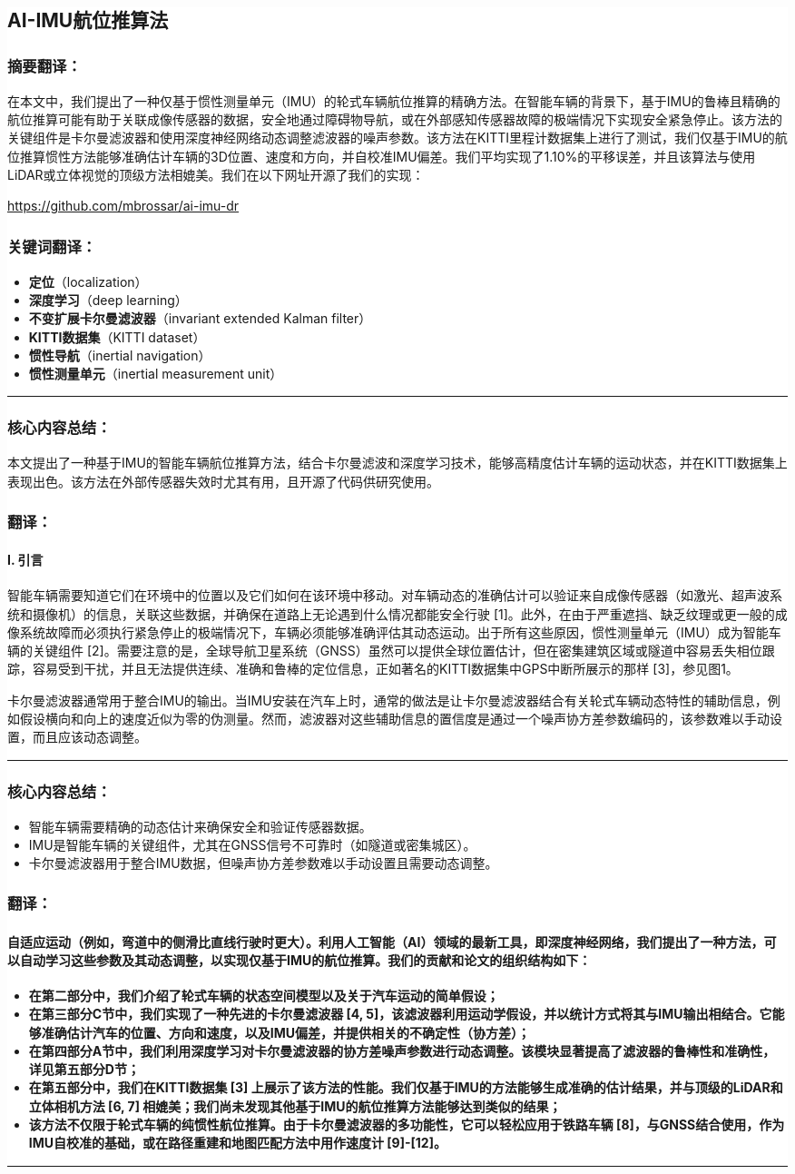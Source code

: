 ## AI-IMU航位推算法
### 摘要翻译：
在本文中，我们提出了一种仅基于惯性测量单元（IMU）的轮式车辆航位推算的精确方法。在智能车辆的背景下，基于IMU的鲁棒且精确的航位推算可能有助于关联成像传感器的数据，安全地通过障碍物导航，或在外部感知传感器故障的极端情况下实现安全紧急停止。该方法的关键组件是卡尔曼滤波器和使用深度神经网络动态调整滤波器的噪声参数。该方法在KITTI里程计数据集上进行了测试，我们仅基于IMU的航位推算惯性方法能够准确估计车辆的3D位置、速度和方向，并自校准IMU偏差。我们平均实现了1.10%的平移误差，并且该算法与使用LiDAR或立体视觉的顶级方法相媲美。我们在以下网址开源了我们的实现：

https://github.com/mbrossar/ai-imu-dr

### 关键词翻译：
- **定位**（localization）
- **深度学习**（deep learning）
- **不变扩展卡尔曼滤波器**（invariant extended Kalman filter）
- **KITTI数据集**（KITTI dataset）
- **惯性导航**（inertial navigation）
- **惯性测量单元**（inertial measurement unit）

---

### 核心内容总结：
本文提出了一种基于IMU的智能车辆航位推算方法，结合卡尔曼滤波和深度学习技术，能够高精度估计车辆的运动状态，并在KITTI数据集上表现出色。该方法在外部传感器失效时尤其有用，且开源了代码供研究使用。

### 翻译：

#### I. 引言

智能车辆需要知道它们在环境中的位置以及它们如何在该环境中移动。对车辆动态的准确估计可以验证来自成像传感器（如激光、超声波系统和摄像机）的信息，关联这些数据，并确保在道路上无论遇到什么情况都能安全行驶 [1]。此外，在由于严重遮挡、缺乏纹理或更一般的成像系统故障而必须执行紧急停止的极端情况下，车辆必须能够准确评估其动态运动。出于所有这些原因，惯性测量单元（IMU）成为智能车辆的关键组件 [2]。需要注意的是，全球导航卫星系统（GNSS）虽然可以提供全球位置估计，但在密集建筑区域或隧道中容易丢失相位跟踪，容易受到干扰，并且无法提供连续、准确和鲁棒的定位信息，正如著名的KITTI数据集中GPS中断所展示的那样 [3]，参见图1。

卡尔曼滤波器通常用于整合IMU的输出。当IMU安装在汽车上时，通常的做法是让卡尔曼滤波器结合有关轮式车辆动态特性的辅助信息，例如假设横向和向上的速度近似为零的伪测量。然而，滤波器对这些辅助信息的置信度是通过一个噪声协方差参数编码的，该参数难以手动设置，而且应该动态调整。

---

### 核心内容总结：
- 智能车辆需要精确的动态估计来确保安全和验证传感器数据。
- IMU是智能车辆的关键组件，尤其在GNSS信号不可靠时（如隧道或密集城区）。
- 卡尔曼滤波器用于整合IMU数据，但噪声协方差参数难以手动设置且需要动态调整。

### 翻译：

#### 自适应运动（例如，弯道中的侧滑比直线行驶时更大）。利用人工智能（AI）领域的最新工具，即深度神经网络，我们提出了一种方法，可以自动学习这些参数及其动态调整，以实现仅基于IMU的航位推算。我们的贡献和论文的组织结构如下：

- **在第二部分中，我们介绍了轮式车辆的状态空间模型以及关于汽车运动的简单假设；**
- **在第三部分C节中，我们实现了一种先进的卡尔曼滤波器 [4, 5]，该滤波器利用运动学假设，并以统计方式将其与IMU输出相结合。它能够准确估计汽车的位置、方向和速度，以及IMU偏差，并提供相关的不确定性（协方差）；**
- **在第四部分A节中，我们利用深度学习对卡尔曼滤波器的协方差噪声参数进行动态调整。该模块显著提高了滤波器的鲁棒性和准确性，详见第五部分D节；**
- **在第五部分中，我们在KITTI数据集 [3] 上展示了该方法的性能。我们仅基于IMU的方法能够生成准确的估计结果，并与顶级的LiDAR和立体相机方法 [6, 7] 相媲美；我们尚未发现其他基于IMU的航位推算方法能够达到类似的结果；**
- **该方法不仅限于轮式车辆的纯惯性航位推算。由于卡尔曼滤波器的多功能性，它可以轻松应用于铁路车辆 [8]，与GNSS结合使用，作为IMU自校准的基础，或在路径重建和地图匹配方法中用作速度计 [9]-[12]。**

---